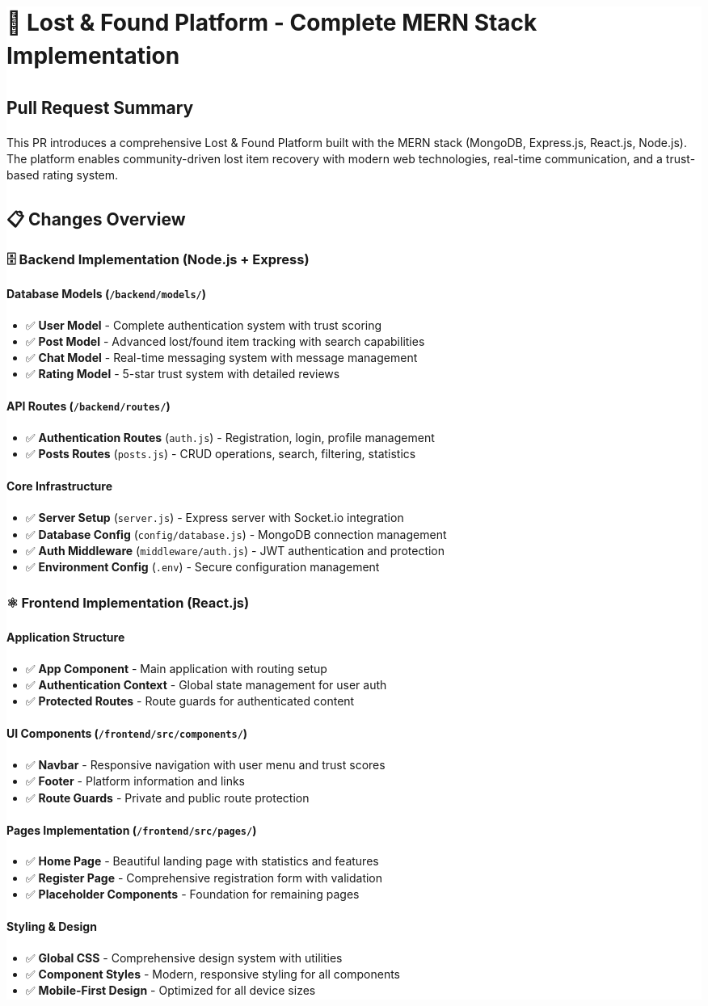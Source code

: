 # 🚀 Lost & Found Platform - Complete MERN Stack Implementation

## Pull Request Summary

This PR introduces a comprehensive Lost & Found Platform built with the MERN stack (MongoDB, Express.js, React.js, Node.js). The platform enables community-driven lost item recovery with modern web technologies, real-time communication, and a trust-based rating system.

## 📋 Changes Overview

### 🗄️ **Backend Implementation (Node.js + Express)**

#### Database Models (`/backend/models/`)
- ✅ **User Model** - Complete authentication system with trust scoring
- ✅ **Post Model** - Advanced lost/found item tracking with search capabilities
- ✅ **Chat Model** - Real-time messaging system with message management
- ✅ **Rating Model** - 5-star trust system with detailed reviews

#### API Routes (`/backend/routes/`)
- ✅ **Authentication Routes** (`auth.js`) - Registration, login, profile management
- ✅ **Posts Routes** (`posts.js`) - CRUD operations, search, filtering, statistics

#### Core Infrastructure
- ✅ **Server Setup** (`server.js`) - Express server with Socket.io integration
- ✅ **Database Config** (`config/database.js`) - MongoDB connection management
- ✅ **Auth Middleware** (`middleware/auth.js`) - JWT authentication and protection
- ✅ **Environment Config** (`.env`) - Secure configuration management

### ⚛️ **Frontend Implementation (React.js)**

#### Application Structure
- ✅ **App Component** - Main application with routing setup
- ✅ **Authentication Context** - Global state management for user auth
- ✅ **Protected Routes** - Route guards for authenticated content

#### UI Components (`/frontend/src/components/`)
- ✅ **Navbar** - Responsive navigation with user menu and trust scores
- ✅ **Footer** - Platform information and links
- ✅ **Route Guards** - Private and public route protection

#### Pages Implementation (`/frontend/src/pages/`)
- ✅ **Home Page** - Beautiful landing page with statistics and features
- ✅ **Register Page** - Comprehensive registration form with validation
- ✅ **Placeholder Components** - Foundation for remaining pages

#### Styling & Design
- ✅ **Global CSS** - Comprehensive design system with utilities
- ✅ **Component Styles** - Modern, responsive styling for all components
- ✅ **Mobile-First Design** - Optimized for all device sizes
